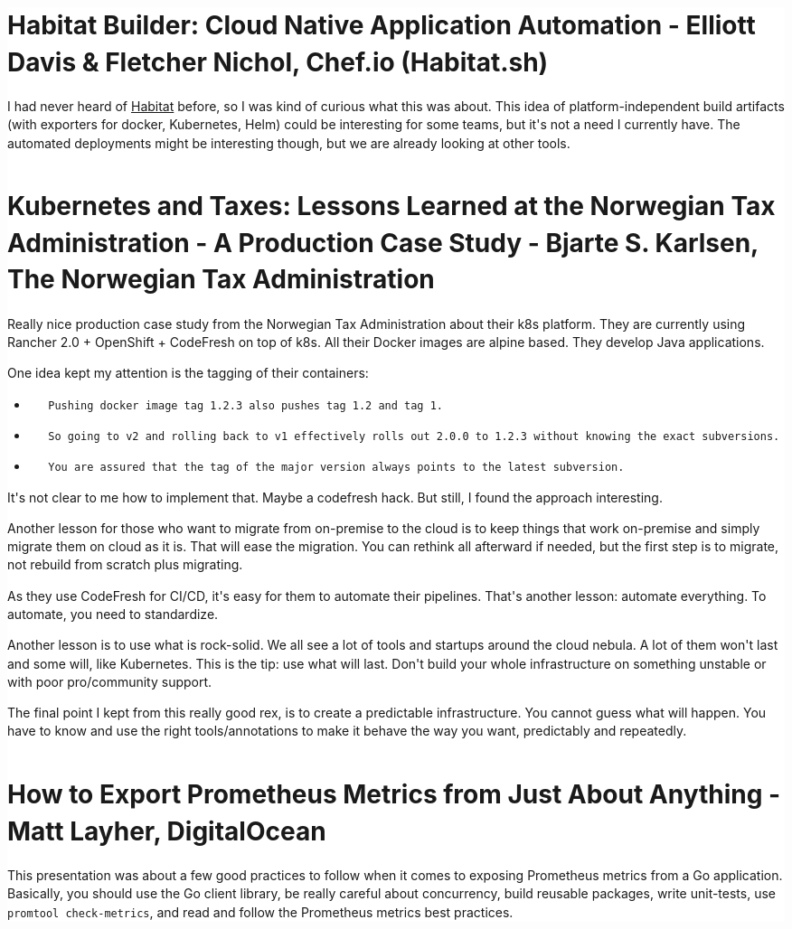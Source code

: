 # Habitat Builder: Cloud Native Application Automation - Elliott Davis & Fletcher Nichol, Chef.io (Habitat.sh)

I had never heard of [Habitat](https://www.habitat.sh/) before, so I was kind of curious what this was about. This idea of platform-independent build artifacts (with exporters for docker, Kubernetes, Helm) could be interesting for some teams, but it's not a need I currently have. The automated deployments might be interesting though, but we are already looking at other tools.


# Kubernetes and Taxes: Lessons Learned at the Norwegian Tax Administration - A Production Case Study - Bjarte S. Karlsen, The Norwegian Tax Administration

Really nice production case study from the Norwegian Tax Administration about their k8s platform. They are currently using Rancher 2.0 + OpenShift + CodeFresh on top of k8s. All their Docker images are alpine based. They develop Java applications.

One idea kept my attention is the tagging of their containers:

*        Pushing docker image tag 1.2.3 also pushes tag 1.2 and tag 1.
*        So going to v2 and rolling back to v1 effectively rolls out 2.0.0 to 1.2.3 without knowing the exact subversions.
*        You are assured that the tag of the major version always points to the latest subversion.

It's not clear to me how to implement that. Maybe a codefresh hack. But still, I found the approach interesting.

Another lesson for those who want to migrate from on-premise to the cloud is to keep things that work on-premise and simply migrate them on cloud as it is. That will ease the migration. You can rethink all afterward if needed, but the first step is to migrate, not rebuild from scratch plus migrating.

As they use CodeFresh for CI/CD, it's easy for them to automate their pipelines. That's another lesson: automate everything. To automate, you need to standardize.

Another lesson is to use what is rock-solid. We all see a lot of tools and startups around the cloud nebula. A lot of them won't last and some will, like Kubernetes. This is the tip: use what will last. Don't build your whole infrastructure on something unstable or with poor pro/community support.

The final point I kept from this really good rex, is to create a predictable infrastructure. You cannot guess what will happen. You have to know and use the right tools/annotations to make it behave the way you want, predictably and repeatedly.


# How to Export Prometheus Metrics from Just About Anything - Matt Layher, DigitalOcean

This presentation was about a few good practices to follow when it comes to exposing Prometheus metrics from a Go application. Basically, you should use the Go client library, be really careful about concurrency, build reusable packages, write unit-tests, use `promtool check-metrics`, and read and follow the Prometheus metrics best practices.

